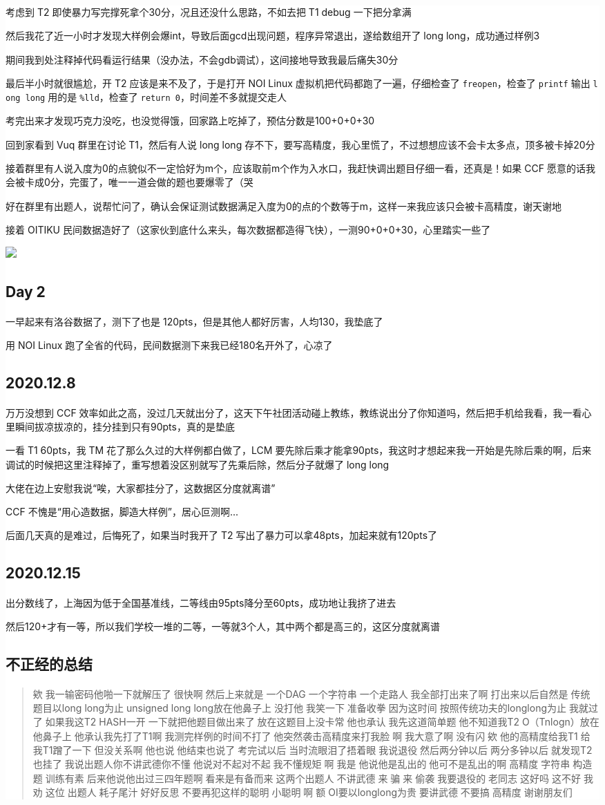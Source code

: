 考虑到 T2 即使暴力写完撑死拿个30分，况且还没什么思路，不如去把 T1 debug 一下把分拿满

然后我花了近一小时才发现大样例会爆int，导致后面gcd出现问题，程序异常退出，遂给数组开了 long long，成功通过样例3

期间我到处注释掉代码看运行结果（没办法，不会gdb调试），这间接地导致我最后痛失30分

最后半小时就很尴尬，开 T2 应该是来不及了，于是打开 NOI Linux 虚拟机把代码都跑了一遍，仔细检查了 `freopen`，检查了 `printf` 输出 `long long` 用的是 `%lld`，检查了 `return 0`，时间差不多就提交走人

考完出来才发现巧克力没吃，也没觉得饿，回家路上吃掉了，预估分数是100+0+0+30

回到家看到 Vuq 群里在讨论 T1，然后有人说 long long 存不下，要写高精度，我心里慌了，不过想想应该不会卡太多点，顶多被卡掉20分

接着群里有人说入度为0的点貌似不一定恰好为m个，应该取前m个作为入水口，我赶快调出题目仔细一看，还真是！如果 CCF 愿意的话我会被卡成0分，完蛋了，唯一一道会做的题也要爆零了（哭

好在群里有出题人，说帮忙问了，确认会保证测试数据满足入度为0的点的个数等于m，这样一来我应该只会被卡高精度，谢天谢地

接着 OITIKU 民间数据造好了（这家伙到底什么来头，每次数据都造得飞快），一测90+0+0+30，心里踏实一些了

![](https://blog-img-1251828412.image.myqcloud.com/2020/12/19/16083791911344.jpg!webp_1920w)

## Day 2

一早起来有洛谷数据了，测下了也是 120pts，但是其他人都好厉害，人均130，我垫底了

用 NOI Linux 跑了全省的代码，民间数据测下来我已经180名开外了，心凉了

## 2020.12.8

万万没想到 CCF 效率如此之高，没过几天就出分了，这天下午社团活动碰上教练，教练说出分了你知道吗，然后把手机给我看，我一看心里瞬间拔凉拔凉的，挂分挂到只有90pts，真的是垫底

一看 T1 60pts，我 TM 花了那么久过的大样例都白做了，LCM 要先除后乘才能拿90pts，我这时才想起来我一开始是先除后乘的啊，后来调试的时候把这里注释掉了，重写想着没区别就写了先乘后除，然后分子就爆了 long long

大佬在边上安慰我说“唉，大家都挂分了，这数据区分度就离谱”

CCF 不愧是“用心造数据，脚造大样例”，居心叵测啊...

后面几天真的是难过，后悔死了，如果当时我开了 T2 写出了暴力可以拿48pts，加起来就有120pts了

## 2020.12.15

出分数线了，上海因为低于全国基准线，二等线由95pts降分至60pts，成功地让我挤了进去

然后120+才有一等，所以我们学校一堆的二等，一等就3个人，其中两个都是高三的，这区分度就离谱

## 不正经的总结

> 欸 我一输密码他啪一下就解压了 很快啊 然后上来就是 一个DAG 一个字符串 一个走路人 我全部打出来了啊
> 打出来以后自然是 传统题目以long long为止 unsigned long long放在他鼻子上 没打他 我笑一下 准备收拳
> 因为这时间 按照传统功夫的longlong为止 我就过了 如果我这T2 HASH一开 一下就把他题目做出来了 放在这题目上没卡常
> 他也承认 我先这道简单题 他不知道我T2 O（Tnlogn）放在他鼻子上 他承认我先打了T1啊
> 我测完样例的时间不打了 他突然袭击高精度来打我脸
> 啊 我大意了啊 没有闪
> 欸 他的高精度给我T1 给我T1蹭了一下 但没关系啊 他也说 他结束也说了
> 考完试以后 当时流眼泪了捂着眼 我说退役
> 然后两分钟以后 两分多钟以后 就发现T2也挂了
> 我说出题人你不讲武德你不懂
> 他说对不起对不起 我不懂规矩 啊 我是 他说他是乱出的 他可不是乱出的啊 高精度 字符串 构造题 训练有素 后来他说他出过三四年题啊
> 看来是有备而来 这两个出题人
> 不讲武德
> 来 骗
> 来 偷袭
> 我要退役的 老同志
> 这好吗 这不好
> 我劝 这位 出题人 耗子尾汁 好好反思 不要再犯这样的聪明 小聪明 啊 额 OI要以longlong为贵 要讲武德 不要搞 高精度 谢谢朋友们
